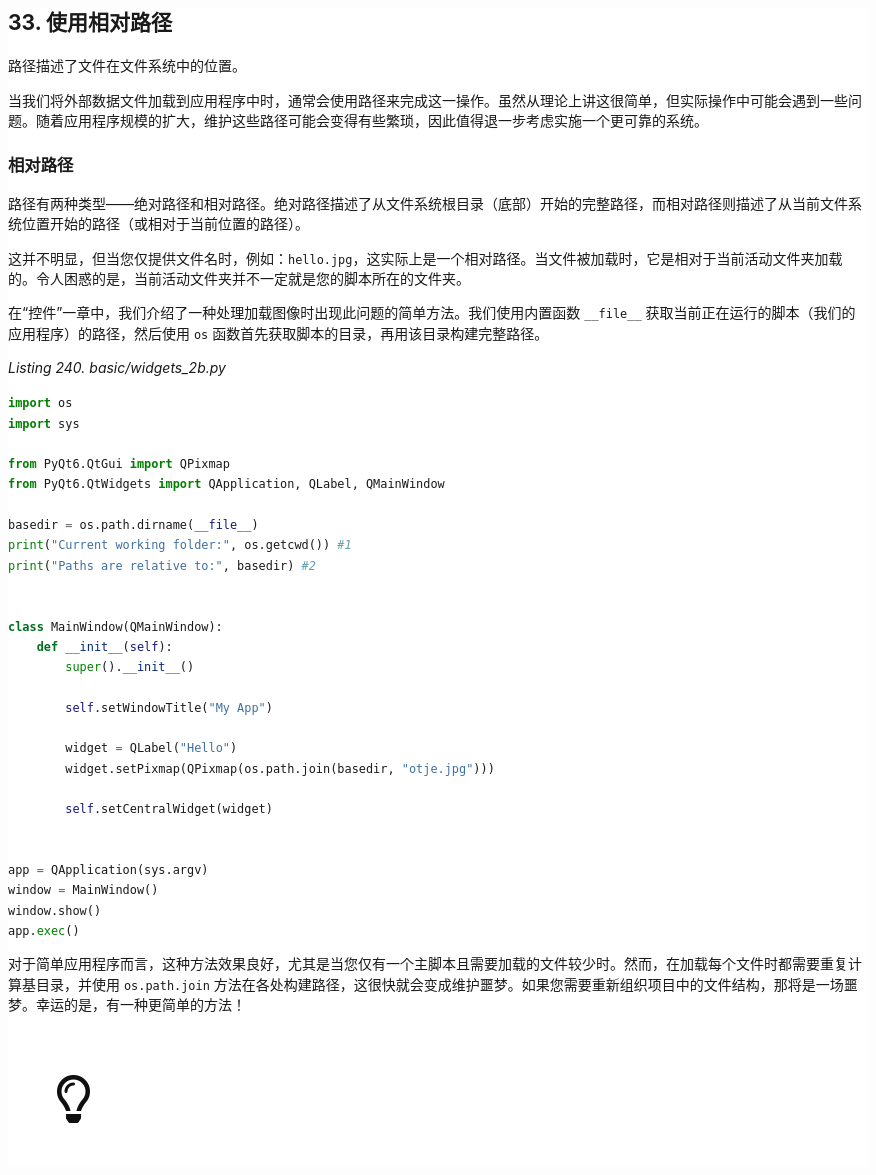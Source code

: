 ## 33. 使用相对路径

路径描述了文件在文件系统中的位置。

当我们将外部数据文件加载到应用程序中时，通常会使用路径来完成这一操作。虽然从理论上讲这很简单，但实际操作中可能会遇到一些问题。随着应用程序规模的扩大，维护这些路径可能会变得有些繁琐，因此值得退一步考虑实施一个更可靠的系统。

### 相对路径

路径有两种类型——绝对路径和相对路径。绝对路径描述了从文件系统根目录（底部）开始的完整路径，而相对路径则描述了从当前文件系统位置开始的路径（或相对于当前位置的路径）。

这并不明显，但当您仅提供文件名时，例如：`hello.jpg`，这实际上是一个相对路径。当文件被加载时，它是相对于当前活动文件夹加载的。令人困惑的是，当前活动文件夹并不一定就是您的脚本所在的文件夹。

在“控件”一章中，我们介绍了一种处理加载图像时出现此问题的简单方法。我们使用内置函数 `__file__` 获取当前正在运行的脚本（我们的应用程序）的路径，然后使用 `os` 函数首先获取脚本的目录，再用该目录构建完整路径。

*Listing 240. basic/widgets_2b.py*

```python
import os
import sys

from PyQt6.QtGui import QPixmap
from PyQt6.QtWidgets import QApplication, QLabel, QMainWindow

basedir = os.path.dirname(__file__)
print("Current working folder:", os.getcwd()) #1
print("Paths are relative to:", basedir) #2


class MainWindow(QMainWindow):
    def __init__(self):
        super().__init__()
        
        self.setWindowTitle("My App")
        
        widget = QLabel("Hello")
        widget.setPixmap(QPixmap(os.path.join(basedir, "otje.jpg")))
        
        self.setCentralWidget(widget)
        
        
app = QApplication(sys.argv)
window = MainWindow()
window.show()
app.exec()
```

对于简单应用程序而言，这种方法效果良好，尤其是当您仅有一个主脚本且需要加载的文件较少时。然而，在加载每个文件时都需要重复计算基目录，并使用 `os.path.join` 方法在各处构建路径，这很快就会变成维护噩梦。如果您需要重新组织项目中的文件结构，那将是一场噩梦。幸运的是，有一种更简单的方法！

![tips](tips.png)
